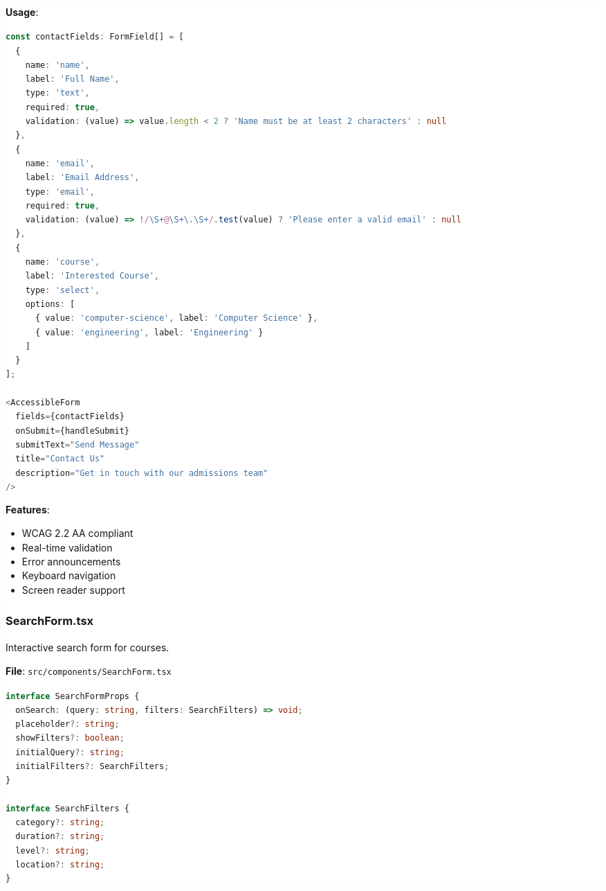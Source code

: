 **Usage**:
```typescript
const contactFields: FormField[] = [
  {
    name: 'name',
    label: 'Full Name',
    type: 'text',
    required: true,
    validation: (value) => value.length < 2 ? 'Name must be at least 2 characters' : null
  },
  {
    name: 'email',
    label: 'Email Address',
    type: 'email',
    required: true,
    validation: (value) => !/\S+@\S+\.\S+/.test(value) ? 'Please enter a valid email' : null
  },
  {
    name: 'course',
    label: 'Interested Course',
    type: 'select',
    options: [
      { value: 'computer-science', label: 'Computer Science' },
      { value: 'engineering', label: 'Engineering' }
    ]
  }
];

<AccessibleForm
  fields={contactFields}
  onSubmit={handleSubmit}
  submitText="Send Message"
  title="Contact Us"
  description="Get in touch with our admissions team"
/>
```

**Features**:
- WCAG 2.2 AA compliant
- Real-time validation
- Error announcements
- Keyboard navigation
- Screen reader support

### SearchForm.tsx

Interactive search form for courses.

**File**: `src/components/SearchForm.tsx`

```typescript
interface SearchFormProps {
  onSearch: (query: string, filters: SearchFilters) => void;
  placeholder?: string;
  showFilters?: boolean;
  initialQuery?: string;
  initialFilters?: SearchFilters;
}

interface SearchFilters {
  category?: string;
  duration?: string;
  level?: string;
  location?: string;
}
```